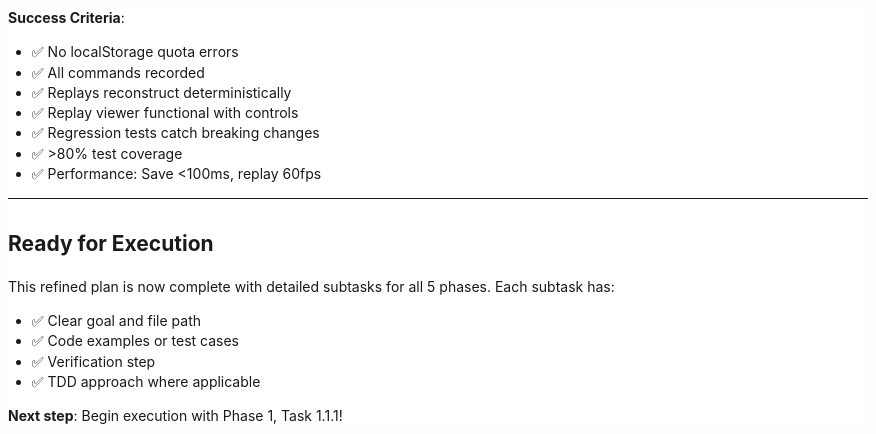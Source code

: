 **Success Criteria**:
- ✅ No localStorage quota errors
- ✅ All commands recorded
- ✅ Replays reconstruct deterministically
- ✅ Replay viewer functional with controls
- ✅ Regression tests catch breaking changes
- ✅ >80% test coverage
- ✅ Performance: Save <100ms, replay 60fps

---

## Ready for Execution

This refined plan is now complete with detailed subtasks for all 5 phases. Each subtask has:
- ✅ Clear goal and file path
- ✅ Code examples or test cases
- ✅ Verification step
- ✅ TDD approach where applicable

**Next step**: Begin execution with Phase 1, Task 1.1.1!
